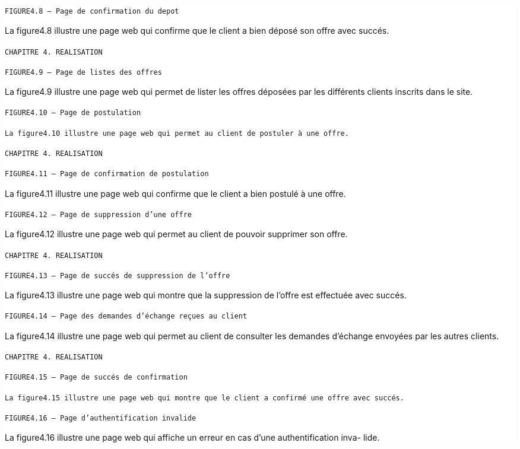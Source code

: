 ```
FIGURE4.8 – Page de confirmation du depot
```
La figure4.8 illustre une page web qui confirme que le client a bien déposé son offre avec
succés.


```
CHAPITRE 4. REALISATION
```
```
FIGURE4.9 – Page de listes des offres
```
La figure4.9 illustre une page web qui permet de lister les offres déposées par les différents
clients inscrits dans le site.

```
FIGURE4.10 – Page de postulation
```
```
La figure4.10 illustre une page web qui permet au client de postuler à une offre.
```

```
CHAPITRE 4. REALISATION
```
```
FIGURE4.11 – Page de confirmation de postulation
```
La figure4.11 illustre une page web qui confirme que le client a bien postulé à une offre.

```
FIGURE4.12 – Page de suppression d’une offre
```
La figure4.12 illustre une page web qui permet au client de pouvoir supprimer son offre.


```
CHAPITRE 4. REALISATION
```
```
FIGURE4.13 – Page de succés de suppression de l’offre
```
La figure4.13 illustre une page web qui montre que la suppression de l’offre est effectuée
avec succés.

```
FIGURE4.14 – Page des demandes d’échange reçues au client
```
La figure4.14 illustre une page web qui permet au client de consulter les demandes d’échange
envoyées par les autres clients.


```
CHAPITRE 4. REALISATION
```
```
FIGURE4.15 – Page de succés de confirmation
```
```
La figure4.15 illustre une page web qui montre que le client a confirmé une offre avec succés.
```
```
FIGURE4.16 – Page d’authentification invalide
```
La figure4.16 illustre une page web qui affiche un erreur en cas d’une authentification inva-
lide.
